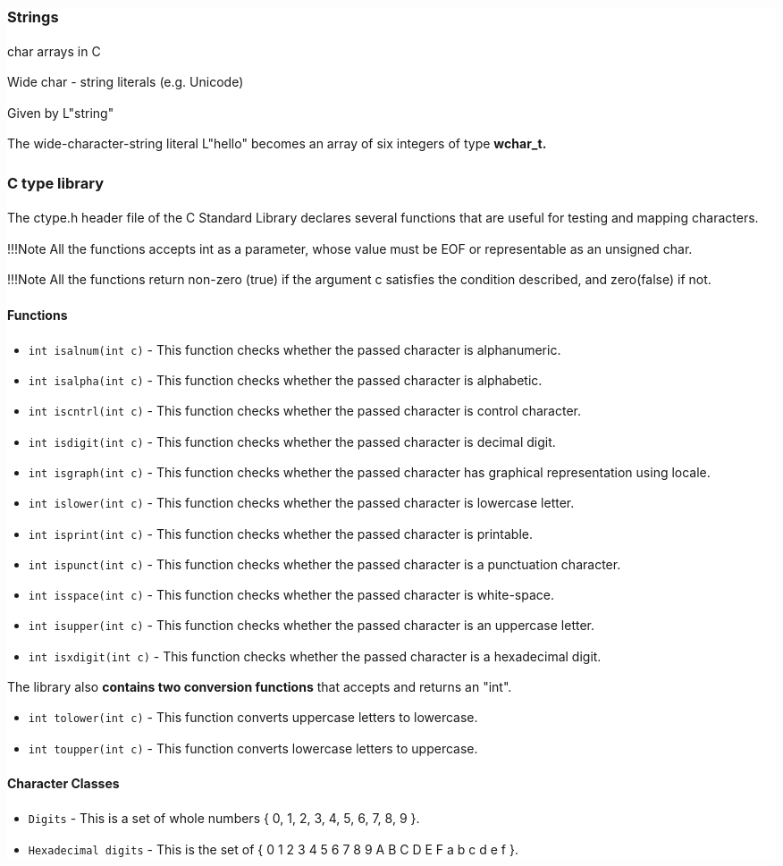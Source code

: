 ### Strings

char arrays in C


Wide char - string literals (e.g. Unicode)

Given by L"string"

The wide-character-string literal L"hello" becomes an array of six integers of type **wchar_t.**

### C type library

The ctype.h header file of the C Standard Library declares several functions that are useful for testing and mapping characters.

!!!Note All the functions accepts int as a parameter, whose value must be EOF or representable as an unsigned char.

!!!Note All the functions return non-zero (true) if the argument c satisfies the condition described, and zero(false) if not.

#### Functions

- `int isalnum(int c)` - This function checks whether the passed character is alphanumeric.

- `int isalpha(int c)` - This function checks whether the passed character is alphabetic.

- `int iscntrl(int c)` - This function checks whether the passed character is control character.

- `int isdigit(int c)` - This function checks whether the passed character is decimal digit.

- `int isgraph(int c)` - This function checks whether the passed character has graphical representation using locale.

- `int islower(int c)` - This function checks whether the passed character is lowercase letter.

- `int isprint(int c)` - This function checks whether the passed character is printable.

- `int ispunct(int c)` - This function checks whether the passed character is a punctuation character.

- `int isspace(int c)` - This function checks whether the passed character is white-space.

- `int isupper(int c)` - This function checks whether the passed character is an uppercase letter.

- `int isxdigit(int c)` - This function checks whether the passed character is a hexadecimal digit.



The library also **contains two conversion functions** that accepts and returns an "int".


- `int tolower(int c)` - This function converts uppercase letters to lowercase.

- `int toupper(int c)` - This function converts lowercase letters to uppercase.

#### Character Classes

- `Digits` - This is a set of whole numbers { 0, 1, 2, 3, 4, 5, 6, 7, 8, 9 }.

- `Hexadecimal digits` - This is the set of { 0 1 2 3 4 5 6 7 8 9 A B C D E F a b c d e f }.

